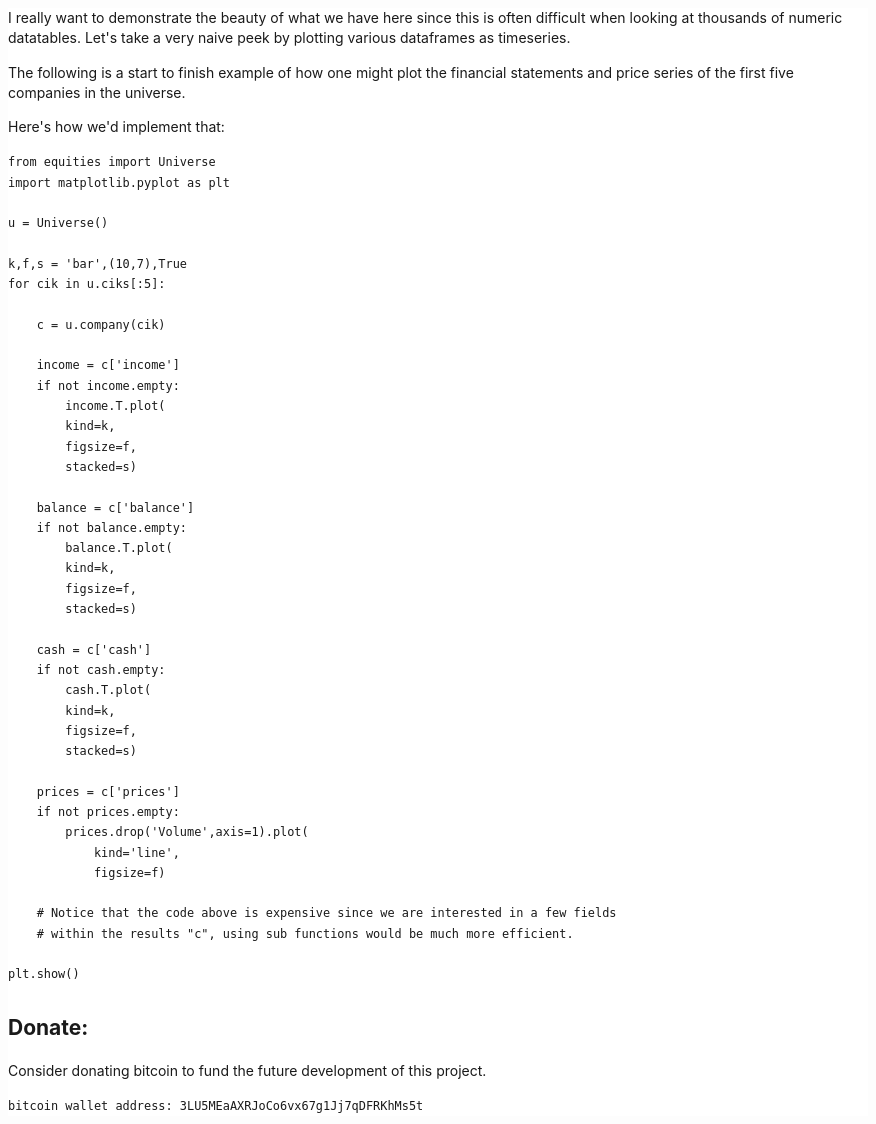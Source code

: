 I really want to demonstrate the beauty of what we have here since this is often difficult when
looking at thousands of numeric datatables. Let's take a very naive peek by plotting various 
dataframes as timeseries. 

The following is a start to finish example of how one might plot the financial statements and price 
series of the first five companies in the universe.

Here's how we'd implement that: 

    from equities import Universe
    import matplotlib.pyplot as plt 

    u = Universe()

    k,f,s = 'bar',(10,7),True
    for cik in u.ciks[:5]:

        c = u.company(cik)

        income = c['income']
        if not income.empty:
            income.T.plot(
            kind=k,
            figsize=f,
            stacked=s)

        balance = c['balance']
        if not balance.empty:
            balance.T.plot(
            kind=k,
            figsize=f,
            stacked=s) 

        cash = c['cash']
        if not cash.empty:
            cash.T.plot(
            kind=k,
            figsize=f,
            stacked=s)

        prices = c['prices']
        if not prices.empty:
            prices.drop('Volume',axis=1).plot(
                kind='line',
                figsize=f)

        # Notice that the code above is expensive since we are interested in a few fields
        # within the results "c", using sub functions would be much more efficient.

    plt.show()

## Donate: 

Consider donating bitcoin to fund the future development of this project.

    bitcoin wallet address: 3LU5MEaAXRJoCo6vx67g1Jj7qDFRKhMs5t